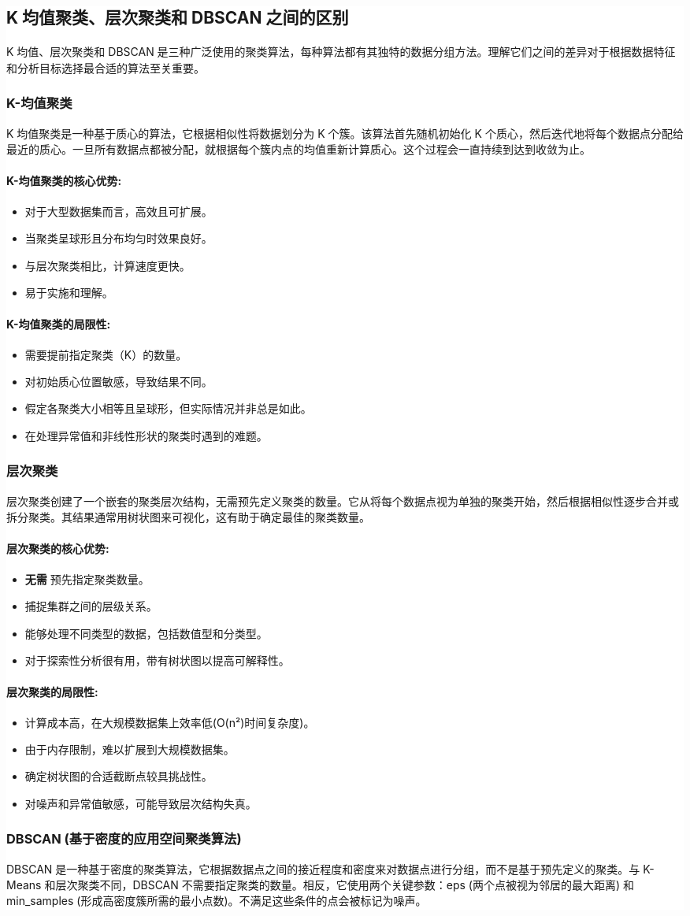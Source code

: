 ## **K 均值聚类、层次聚类和 DBSCAN 之间的区别**

K 均值、层次聚类和 DBSCAN 是三种广泛使用的聚类算法，每种算法都有其独特的数据分组方法。理解它们之间的差异对于根据数据特征和分析目标选择最合适的算法至关重要。

### **K-均值聚类**

K 均值聚类是一种基于质心的算法，它根据相似性将数据划分为 K 个簇。该算法首先随机初始化 K 个质心，然后迭代地将每个数据点分配给最近的质心。一旦所有数据点都被分配，就根据每个簇内点的均值重新计算质心。这个过程会一直持续到达到收敛为止。

#### **K-均值聚类的核心优势:**

-   对于大型数据集而言，高效且可扩展。
    
-   当聚类呈球形且分布均匀时效果良好。
    
-   与层次聚类相比，计算速度更快。
    
-   易于实施和理解。
    

#### **K-均值聚类的局限性:**

-   需要提前指定聚类（K）的数量。
    
-   对初始质心位置敏感，导致结果不同。
    
-   假定各聚类大小相等且呈球形，但实际情况并非总是如此。
    
-   在处理异常值和非线性形状的聚类时遇到的难题。
    

### **层次聚类**

层次聚类创建了一个嵌套的聚类层次结构，无需预先定义聚类的数量。它从将每个数据点视为单独的聚类开始，然后根据相似性逐步合并或拆分聚类。其结果通常用树状图来可视化，这有助于确定最佳的聚类数量。

#### **层次聚类的核心优势:**

-   **无需** 预先指定聚类数量。
    
-   捕捉集群之间的层级关系。
    
-   能够处理不同类型的数据，包括数值型和分类型。
    
-   对于探索性分析很有用，带有树状图以提高可解释性。
    

#### **层次聚类的局限性:**

-   计算成本高，在大规模数据集上效率低(O(n²)时间复杂度)。
    
-   由于内存限制，难以扩展到大规模数据集。
    
-   确定树状图的合适截断点较具挑战性。
    
-   对噪声和异常值敏感，可能导致层次结构失真。
    

### **DBSCAN (基于密度的应用空间聚类算法)**

DBSCAN 是一种基于密度的聚类算法，它根据数据点之间的接近程度和密度来对数据点进行分组，而不是基于预先定义的聚类。与 K-Means 和层次聚类不同，DBSCAN 不需要指定聚类的数量。相反，它使用两个关键参数：eps (两个点被视为邻居的最大距离) 和 min\_samples (形成高密度簇所需的最小点数)。不满足这些条件的点会被标记为噪声。
